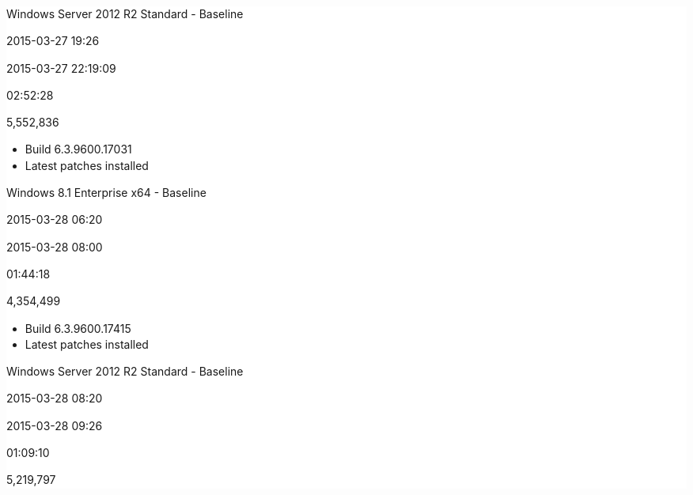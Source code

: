 <tr>
<td valign='top'>
<p>Windows Server 2012 R2 Standard - Baseline</p>
</td>
<td valign='top'>
<p>2015-03-27 19:26</p>
</td>
<td valign='top'>
<p>2015-03-27 22:19:09</p>
</td>
<td valign='top'>
<p>02:52:28</p>
</td>
<td valign='top'>
<p>5,552,836</p>
</td>
<td valign='top'>
<ul>
<li>Build 6.3.9600.17031</li>
<li>Latest patches installed</li>
</ul>
</td>
</tr>
<tr>
<td valign='top'>
<p>Windows 8.1 Enterprise x64 - Baseline</p>
</td>
<td valign='top'>
<p>2015-03-28 06:20</p>
</td>
<td valign='top'>
<p>2015-03-28 08:00</p>
</td>
<td valign='top'>
<p>01:44:18</p>
</td>
<td valign='top'>
<p>4,354,499</p>
</td>
<td valign='top'>
<ul>
<li>Build 6.3.9600.17415</li>
<li>Latest patches installed</li>
</ul>
</td>
</tr>
<tr>
<td valign='top'>
<p>Windows Server 2012 R2 Standard - Baseline</p>
</td>
<td valign='top'>
<p>2015-03-28 08:20</p>
</td>
<td valign='top'>
<p>2015-03-28 09:26</p>
</td>
<td valign='top'>
<p>01:09:10</p>
</td>
<td valign='top'>
<p>5,219,797</p>
</td>
<td valign='top'>
<ul>